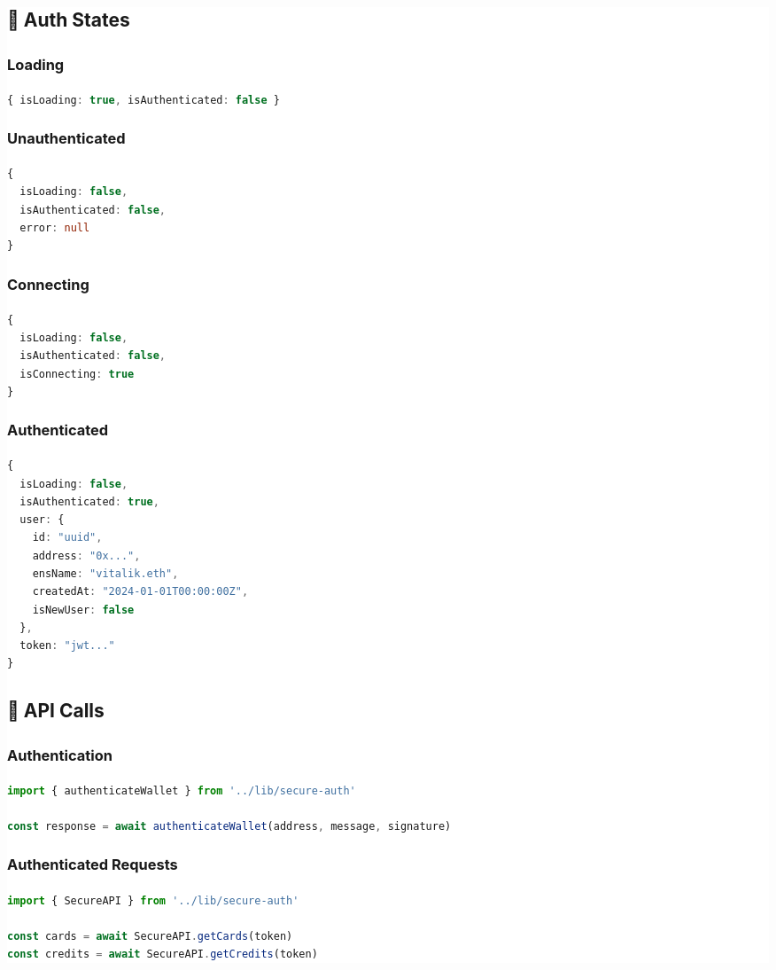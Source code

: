 ## 🎯 Auth States

### **Loading**
```typescript
{ isLoading: true, isAuthenticated: false }
```

### **Unauthenticated**
```typescript
{ 
  isLoading: false, 
  isAuthenticated: false,
  error: null 
}
```

### **Connecting**
```typescript
{ 
  isLoading: false, 
  isAuthenticated: false,
  isConnecting: true 
}
```

### **Authenticated**
```typescript
{ 
  isLoading: false, 
  isAuthenticated: true,
  user: {
    id: "uuid",
    address: "0x...",
    ensName: "vitalik.eth",
    createdAt: "2024-01-01T00:00:00Z",
    isNewUser: false
  },
  token: "jwt..."
}
```

## 🔄 API Calls

### **Authentication**
```typescript
import { authenticateWallet } from '../lib/secure-auth'

const response = await authenticateWallet(address, message, signature)
```

### **Authenticated Requests**
```typescript
import { SecureAPI } from '../lib/secure-auth'

const cards = await SecureAPI.getCards(token)
const credits = await SecureAPI.getCredits(token)
```
